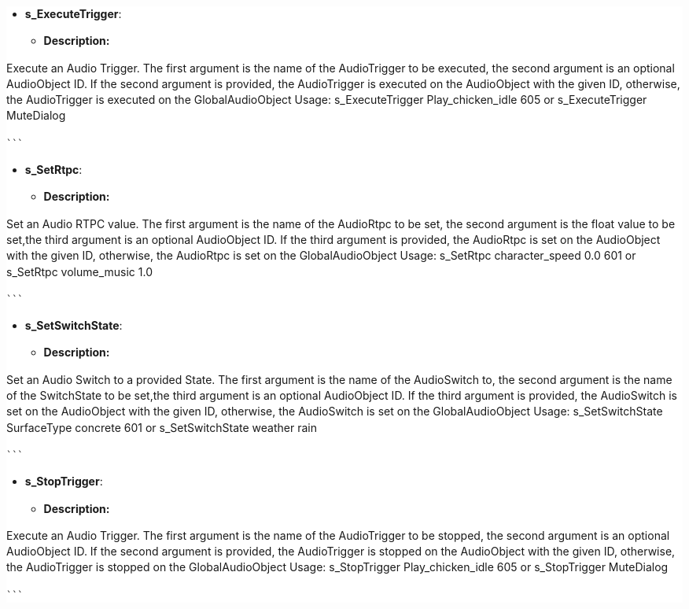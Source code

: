 - **s_ExecuteTrigger**:

  - **Description:**

    ```text
Execute an Audio Trigger.
The first argument is the name of the AudioTrigger to be executed, the second argument is an optional AudioObject ID.
If the second argument is provided, the AudioTrigger is executed on the AudioObject with the given ID,
otherwise, the AudioTrigger is executed on the GlobalAudioObject
Usage: s_ExecuteTrigger Play_chicken_idle 605 or s_ExecuteTrigger MuteDialog

    ```

- **s_SetRtpc**:

  - **Description:**

    ```text
Set an Audio RTPC value.
The first argument is the name of the AudioRtpc to be set, the second argument is the float value to be set,the third argument is an optional AudioObject ID.
If the third argument is provided, the AudioRtpc is set on the AudioObject with the given ID,
otherwise, the AudioRtpc is set on the GlobalAudioObject
Usage: s_SetRtpc character_speed  0.0  601 or s_SetRtpc volume_music 1.0

    ```

- **s_SetSwitchState**:

  - **Description:**

    ```text
Set an Audio Switch to a provided State.
The first argument is the name of the AudioSwitch to, the second argument is the name of the SwitchState to be set,the third argument is an optional AudioObject ID.
If the third argument is provided, the AudioSwitch is set on the AudioObject with the given ID,
otherwise, the AudioSwitch is set on the GlobalAudioObject
Usage: s_SetSwitchState SurfaceType concrete 601 or s_SetSwitchState weather rain

    ```

- **s_StopTrigger**:

  - **Description:**

    ```text
Execute an Audio Trigger.
The first argument is the name of the AudioTrigger to be stopped, the second argument is an optional AudioObject ID.
If the second argument is provided, the AudioTrigger is stopped on the AudioObject with the given ID,
otherwise, the AudioTrigger is stopped on the GlobalAudioObject
Usage: s_StopTrigger Play_chicken_idle 605 or s_StopTrigger MuteDialog

    ```
